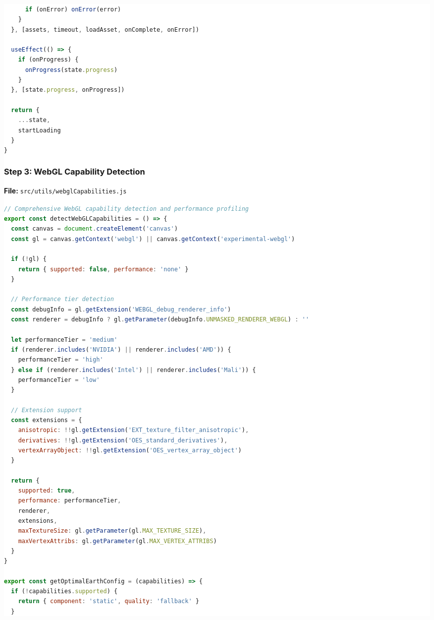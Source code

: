 ```javascript
      if (onError) onError(error)
    }
  }, [assets, timeout, loadAsset, onComplete, onError])

  useEffect(() => {
    if (onProgress) {
      onProgress(state.progress)
    }
  }, [state.progress, onProgress])

  return {
    ...state,
    startLoading
  }
}
```

### **Step 3: WebGL Capability Detection**

**File:** `src/utils/webglCapabilities.js`
```javascript
// Comprehensive WebGL capability detection and performance profiling
export const detectWebGLCapabilities = () => {
  const canvas = document.createElement('canvas')
  const gl = canvas.getContext('webgl') || canvas.getContext('experimental-webgl')
  
  if (!gl) {
    return { supported: false, performance: 'none' }
  }

  // Performance tier detection
  const debugInfo = gl.getExtension('WEBGL_debug_renderer_info')
  const renderer = debugInfo ? gl.getParameter(debugInfo.UNMASKED_RENDERER_WEBGL) : ''
  
  let performanceTier = 'medium'
  if (renderer.includes('NVIDIA') || renderer.includes('AMD')) {
    performanceTier = 'high'
  } else if (renderer.includes('Intel') || renderer.includes('Mali')) {
    performanceTier = 'low'
  }

  // Extension support
  const extensions = {
    anisotropic: !!gl.getExtension('EXT_texture_filter_anisotropic'),
    derivatives: !!gl.getExtension('OES_standard_derivatives'),
    vertexArrayObject: !!gl.getExtension('OES_vertex_array_object')
  }

  return {
    supported: true,
    performance: performanceTier,
    renderer,
    extensions,
    maxTextureSize: gl.getParameter(gl.MAX_TEXTURE_SIZE),
    maxVertexAttribs: gl.getParameter(gl.MAX_VERTEX_ATTRIBS)
  }
}

export const getOptimalEarthConfig = (capabilities) => {
  if (!capabilities.supported) {
    return { component: 'static', quality: 'fallback' }
  }

```